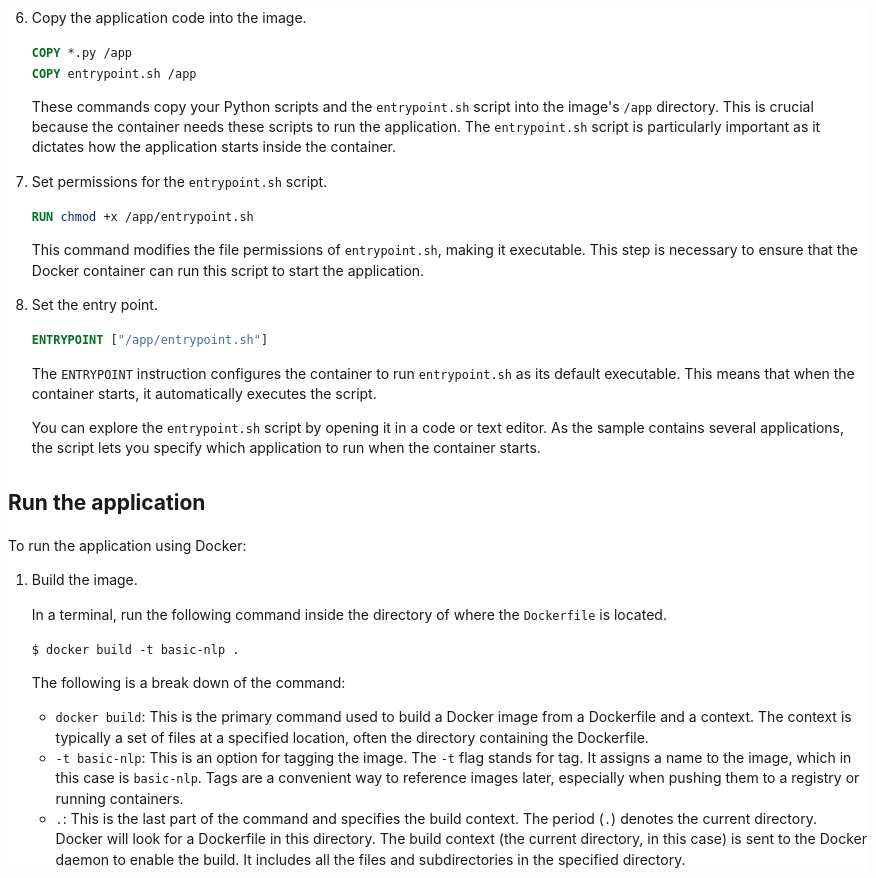 6. Copy the application code into the image.

   ```dockerfile
   COPY *.py /app
   COPY entrypoint.sh /app
   ```

   These commands copy your Python scripts and the `entrypoint.sh` script into
   the image's `/app` directory. This is crucial because the container needs
   these scripts to run the application. The `entrypoint.sh` script is
   particularly important as it dictates how the application starts inside the
   container.

7. Set permissions for the `entrypoint.sh` script.

   ```dockerfile
   RUN chmod +x /app/entrypoint.sh
   ```

   This command modifies the file permissions of `entrypoint.sh`, making it
   executable. This step is necessary to ensure that the Docker container can
   run this script to start the application.

8. Set the entry point.

   ```dockerfile
   ENTRYPOINT ["/app/entrypoint.sh"]
   ```

    The `ENTRYPOINT` instruction configures the container to run `entrypoint.sh`
    as its default executable. This means that when the container starts, it
    automatically executes the script.
   
   You can explore the `entrypoint.sh` script by opening it in a code or text
   editor. As the sample contains several applications, the script lets you
   specify which application to run when the container starts.

## Run the application

To run the application using Docker:

1. Build the image.

   In a terminal, run the following command inside the directory of where the `Dockerfile` is located.

   ```console
   $ docker build -t basic-nlp .
   ```

   The following is a break down of the command:

   - `docker build`: This is the primary command used to build a Docker image
     from a Dockerfile and a context. The context is typically a set of files at
     a specified location, often the directory containing the Dockerfile.
   - `-t basic-nlp`: This is an option for tagging the image. The `-t` flag
     stands for tag. It assigns a name to the image, which in this case is
     `basic-nlp`. Tags are a convenient way to reference images later,
     especially when pushing them to a registry or running containers.
   - `.`: This is the last part of the command and specifies the build context.
     The period (`.`) denotes the current directory. Docker will look for a
     Dockerfile in this directory. The build context (the current directory, in
     this case) is sent to the Docker daemon to enable the build. It includes
     all the files and subdirectories in the specified directory.
